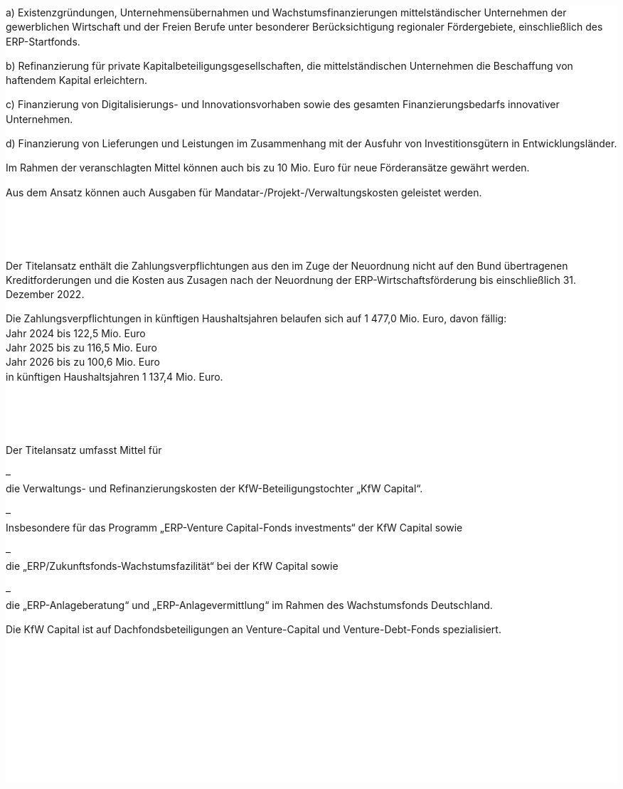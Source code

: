 a) Existenzgründungen, Unternehmensübernahmen und Wachstumsfinanzierungen mittelständischer Unternehmen der gewerblichen Wirtschaft und der Freien Berufe unter besonderer Berücksichtigung regionaler Fördergebiete, einschließlich des ERP-Startfonds.

b) Refinanzierung für private Kapitalbeteiligungsgesellschaften, die mittelständischen Unternehmen die Beschaffung von haftendem Kapital erleichtern.

c) Finanzierung von Digitalisierungs- und Innovationsvorhaben sowie des gesamten Finanzierungsbedarfs innovativer Unternehmen.

d) Finanzierung von Lieferungen und Leistungen im Zusammenhang mit der Ausfuhr von Investitionsgütern in Entwicklungsländer.

Im Rahmen der veranschlagten Mittel können auch bis zu 10 Mio. Euro für neue Förderansätze gewährt werden.

Aus dem Ansatz können auch Ausgaben für Mandatar-/Projekt-/Verwaltungskosten geleistet werden.

 

 

Der Titelansatz enthält die Zahlungsverpflichtungen aus den im Zuge der Neuordnung nicht auf den Bund übertragenen Kreditforderungen und die Kosten aus Zusagen nach der Neuordnung der ERP-Wirtschaftsförderung bis einschließlich 31. Dezember 2022.

Die Zahlungsverpflichtungen in künftigen Haushaltsjahren belaufen sich auf 1 477,0 Mio. Euro, davon fällig:  
Jahr 2024 bis 122,5 Mio. Euro   
Jahr 2025 bis zu 116,5 Mio. Euro   
Jahr 2026 bis zu 100,6 Mio. Euro   
in künftigen Haushaltsjahren 1 137,4 Mio. Euro.

 

 

Der Titelansatz umfasst Mittel für

–  
die Verwaltungs- und Refinanzierungskosten der KfW-Beteiligungstochter „KfW Capital“.

–  
Insbesondere für das Programm „ERP-Venture Capital-Fonds investments“ der KfW Capital sowie

–  
die „ERP/Zukunftsfonds-Wachstumsfazilität“ bei der KfW Capital sowie

–  
die „ERP-Anlageberatung“ und „ERP-Anlagevermittlung“ im Rahmen des Wachstumsfonds Deutschland.

Die KfW Capital ist auf Dachfondsbeteiligungen an Venture-Capital und Venture-Debt-Fonds spezialisiert.

 

 

 

 

 

 
